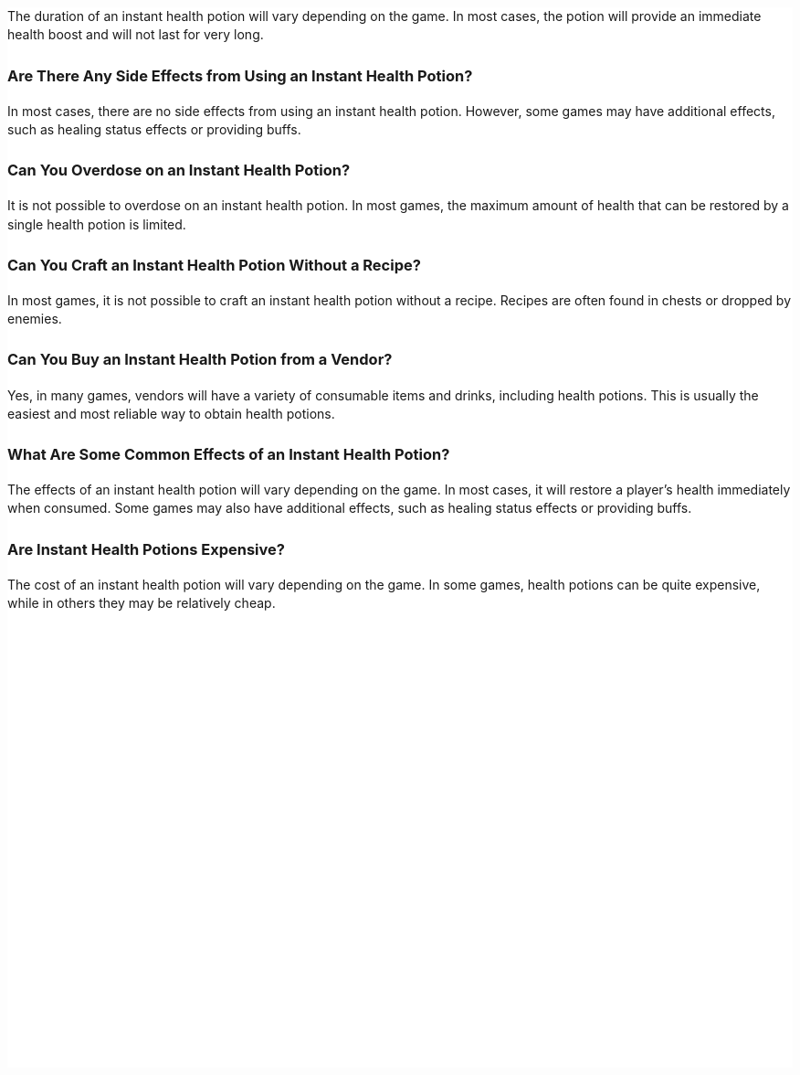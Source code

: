 <p>The duration of an instant health potion will vary depending on the game. In most cases, the potion will provide an immediate health boost and will not last for very long.</p>

<h3>Are There Any Side Effects from Using an Instant Health Potion?</h3>

<p>In most cases, there are no side effects from using an instant health potion. However, some games may have additional effects, such as healing status effects or providing buffs.</p>

<h3>Can You Overdose on an Instant Health Potion?</h3>

<p>It is not possible to overdose on an instant health potion. In most games, the maximum amount of health that can be restored by a single health potion is limited.</p>

<h3>Can You Craft an Instant Health Potion Without a Recipe?</h3>

<p>In most games, it is not possible to craft an instant health potion without a recipe. Recipes are often found in chests or dropped by enemies.</p>

<h3>Can You Buy an Instant Health Potion from a Vendor?</h3>

<p>Yes, in many games, vendors will have a variety of consumable items and drinks, including health potions. This is usually the easiest and most reliable way to obtain health potions.</p>

<h3>What Are Some Common Effects of an Instant Health Potion?</h3>

<p>The effects of an instant health potion will vary depending on the game. In most cases, it will restore a player’s health immediately when consumed. Some games may also have additional effects, such as healing status effects or providing buffs.</p>

<h3>Are Instant Health Potions Expensive?</h3>

<p>The cost of an instant health potion will vary depending on the game. In some games, health potions can be quite expensive, while in others they may be relatively cheap.</p>

<div style="position: relative; padding-bottom: 56.25%; overflow: hidden"><iframe src="https://www.youtube.com/embed/PmgkYxw2L-M" frameborder="0" allow="accelerometer; autoplay; clipboard-write; encrypted-media; gyroscope; picture-in-picture; web-share" allowfullscreen style="position: absolute; top: 0; left: 0; width: 100%; height: 100%;"></iframe>
</div>
